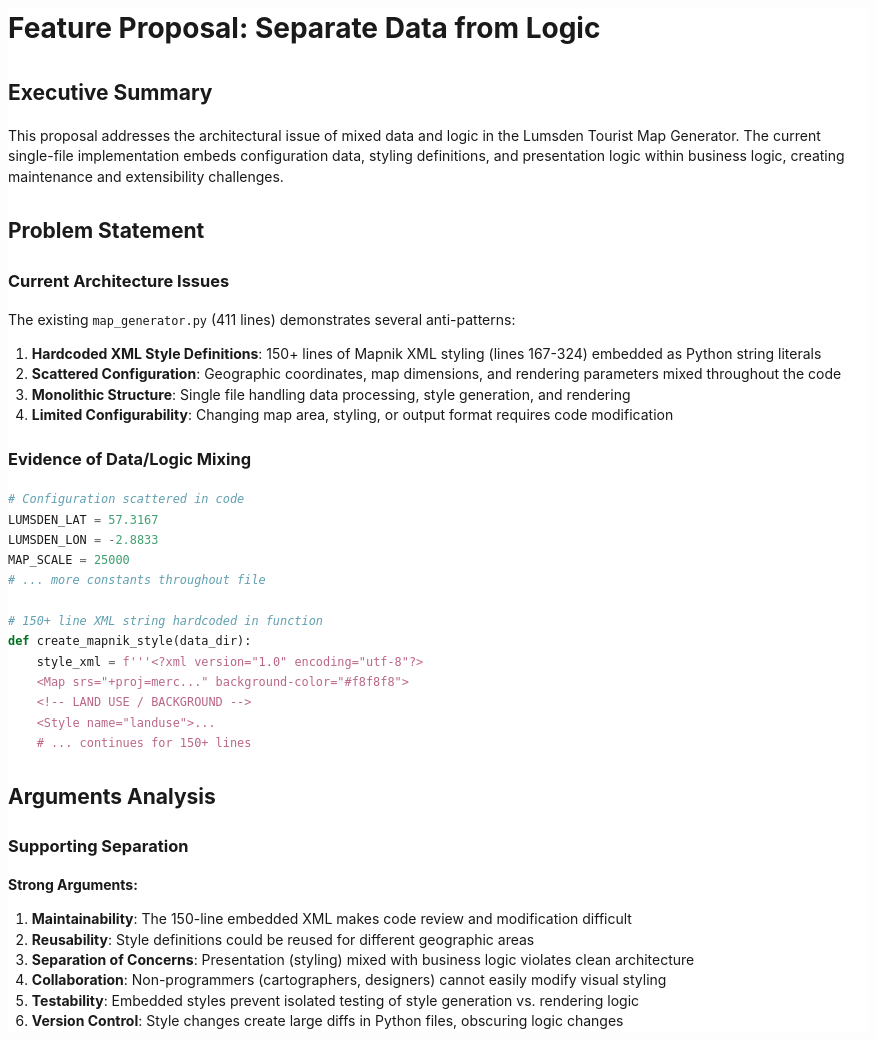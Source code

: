 # Feature Proposal: Separate Data from Logic

## Executive Summary

This proposal addresses the architectural issue of mixed data and logic in the Lumsden Tourist Map Generator. The current single-file implementation embeds configuration data, styling definitions, and presentation logic within business logic, creating maintenance and extensibility challenges.

## Problem Statement

### Current Architecture Issues

The existing `map_generator.py` (411 lines) demonstrates several anti-patterns:

1. **Hardcoded XML Style Definitions**: 150+ lines of Mapnik XML styling (lines 167-324) embedded as Python string literals
2. **Scattered Configuration**: Geographic coordinates, map dimensions, and rendering parameters mixed throughout the code
3. **Monolithic Structure**: Single file handling data processing, style generation, and rendering
4. **Limited Configurability**: Changing map area, styling, or output format requires code modification

### Evidence of Data/Logic Mixing

```python
# Configuration scattered in code
LUMSDEN_LAT = 57.3167
LUMSDEN_LON = -2.8833
MAP_SCALE = 25000
# ... more constants throughout file

# 150+ line XML string hardcoded in function
def create_mapnik_style(data_dir):
    style_xml = f'''<?xml version="1.0" encoding="utf-8"?>
    <Map srs="+proj=merc..." background-color="#f8f8f8">
    <!-- LAND USE / BACKGROUND -->
    <Style name="landuse">...
    # ... continues for 150+ lines
```

## Arguments Analysis

### Supporting Separation

**Strong Arguments:**

1. **Maintainability**: The 150-line embedded XML makes code review and modification difficult
2. **Reusability**: Style definitions could be reused for different geographic areas
3. **Separation of Concerns**: Presentation (styling) mixed with business logic violates clean architecture
4. **Collaboration**: Non-programmers (cartographers, designers) cannot easily modify visual styling
5. **Testability**: Embedded styles prevent isolated testing of style generation vs. rendering logic
6. **Version Control**: Style changes create large diffs in Python files, obscuring logic changes
